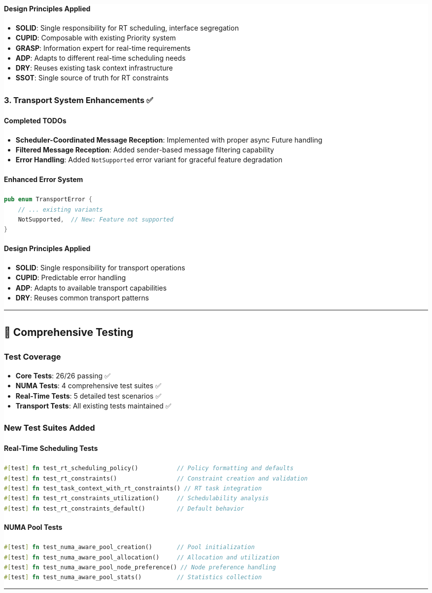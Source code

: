 #### **Design Principles Applied**
- **SOLID**: Single responsibility for RT scheduling, interface segregation
- **CUPID**: Composable with existing Priority system
- **GRASP**: Information expert for real-time requirements
- **ADP**: Adapts to different real-time scheduling needs
- **DRY**: Reuses existing task context infrastructure
- **SSOT**: Single source of truth for RT constraints

### 3. **Transport System Enhancements** ✅

#### **Completed TODOs**
- **Scheduler-Coordinated Message Reception**: Implemented with proper async Future handling
- **Filtered Message Reception**: Added sender-based message filtering capability
- **Error Handling**: Added `NotSupported` error variant for graceful feature degradation

#### **Enhanced Error System**
```rust
pub enum TransportError {
    // ... existing variants
    NotSupported,  // New: Feature not supported
}
```

#### **Design Principles Applied**
- **SOLID**: Single responsibility for transport operations
- **CUPID**: Predictable error handling
- **ADP**: Adapts to available transport capabilities
- **DRY**: Reuses common transport patterns

---

## 🧪 **Comprehensive Testing**

### **Test Coverage**
- **Core Tests**: 26/26 passing ✅
- **NUMA Tests**: 4 comprehensive test suites ✅
- **Real-Time Tests**: 5 detailed test scenarios ✅
- **Transport Tests**: All existing tests maintained ✅

### **New Test Suites Added**

#### **Real-Time Scheduling Tests**
```rust
#[test] fn test_rt_scheduling_policy()           // Policy formatting and defaults
#[test] fn test_rt_constraints()                 // Constraint creation and validation
#[test] fn test_task_context_with_rt_constraints() // RT task integration
#[test] fn test_rt_constraints_utilization()     // Schedulability analysis
#[test] fn test_rt_constraints_default()         // Default behavior
```

#### **NUMA Pool Tests**
```rust
#[test] fn test_numa_aware_pool_creation()       // Pool initialization
#[test] fn test_numa_aware_pool_allocation()     // Allocation and utilization
#[test] fn test_numa_aware_pool_node_preference() // Node preference handling
#[test] fn test_numa_aware_pool_stats()          // Statistics collection
```

---
